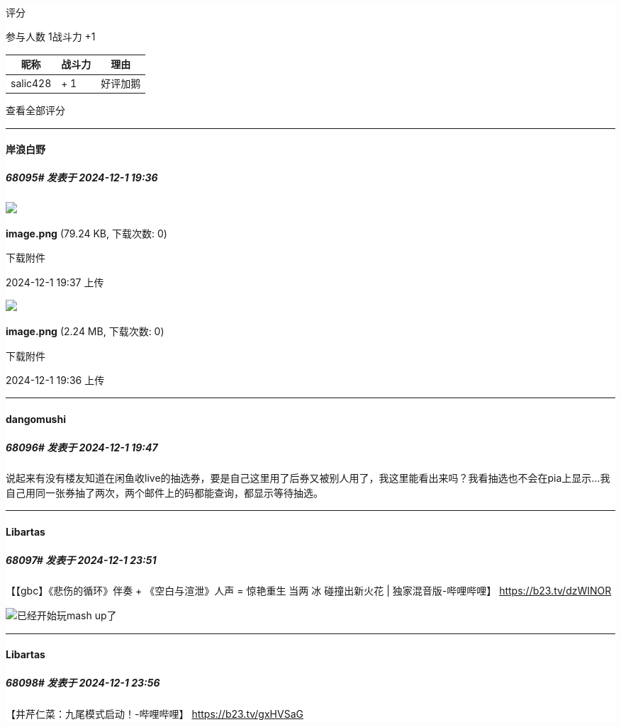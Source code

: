 评分

 参与人数 1战斗力 +1

|昵称|战斗力|理由|
|----|---|---|
| salic428| + 1|好评加鹅|

查看全部评分


*****

####  岸浪白野  
##### 68095#       发表于 2024-12-1 19:36

<img src="https://img.saraba1st.com/forum/202412/01/193722rs86o2k8bo2bvbsv.png" referrerpolicy="no-referrer">

<strong>image.png</strong> (79.24 KB, 下载次数: 0)

下载附件

2024-12-1 19:37 上传

<img src="https://img.saraba1st.com/forum/202412/01/193630d61z9qqt6qsaty1t.png" referrerpolicy="no-referrer">

<strong>image.png</strong> (2.24 MB, 下载次数: 0)

下载附件

2024-12-1 19:36 上传


*****

####  dangomushi  
##### 68096#       发表于 2024-12-1 19:47

说起来有没有楼友知道在闲鱼收live的抽选券，要是自己这里用了后券又被别人用了，我这里能看出来吗？我看抽选也不会在pia上显示…我自己用同一张券抽了两次，两个邮件上的码都能查询，都显示等待抽选。


*****

####  Libartas  
##### 68097#       发表于 2024-12-1 23:51

【【gbc】《悲伤的循环》伴奏 + 《空白与渲泄》人声 = 惊艳重生 当两 冰 碰撞出新火花 | 独家混音版-哔哩哔哩】 https://b23.tv/dzWINOR

<img src="https://static.saraba1st.com/image/smiley/face2017/067.png" referrerpolicy="no-referrer">已经开始玩mash up了

*****

####  Libartas  
##### 68098#       发表于 2024-12-1 23:56

【井芹仁菜：九尾模式启动！-哔哩哔哩】 https://b23.tv/gxHVSaG
